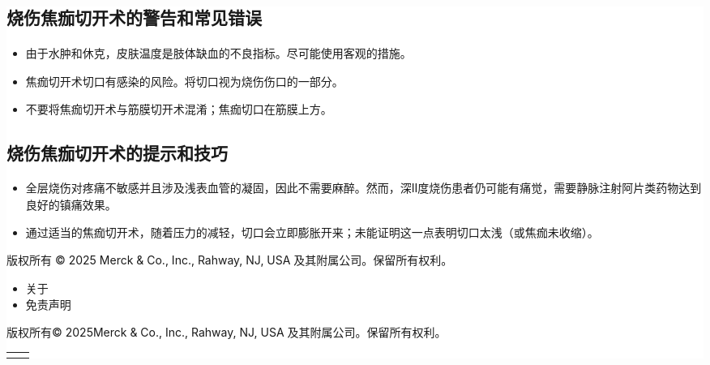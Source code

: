 
## 烧伤焦痂切开术的警告和常见错误

- 由于水肿和休克，皮肤温度是肢体缺血的不良指标。尽可能使用客观的措施。

- 焦痂切开术切口有感染的风险。将切口视为烧伤伤口的一部分。

- 不要将焦痂切开术与筋膜切开术混淆；焦痂切口在筋膜上方。


## 烧伤焦痂切开术的提示和技巧

- 全层烧伤对疼痛不敏感并且涉及浅表血管的凝固，因此不需要麻醉。然而，深Ⅱ度烧伤患者仍可能有痛觉，需要静脉注射阿片类药物达到良好的镇痛效果。

- 通过适当的焦痂切开术，随着压力的减轻，切口会立即膨胀开来；未能证明这一点表明切口太浅（或焦痂未收缩）。




版权所有 © 2025
Merck & Co., Inc., Rahway, NJ, USA 及其附属公司。保留所有权利。

- 关于
- 免责声明

版权所有© 2025Merck & Co., Inc., Rahway, NJ, USA 及其附属公司。保留所有权利。

|     |     |
| --- | --- |
|  |  |